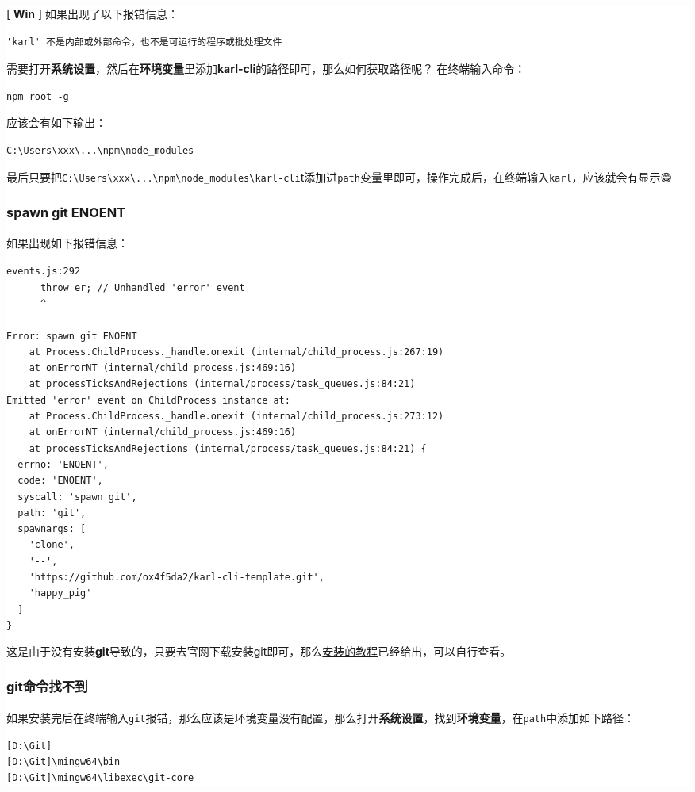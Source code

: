 [ **Win** ] 如果出现了以下报错信息：
```shell
'karl' 不是内部或外部命令，也不是可运行的程序或批处理文件
```

需要打开**系统设置**，然后在**环境变量**里添加**karl-cli**的路径即可，那么如何获取路径呢？
在终端输入命令：

```shell
npm root -g
```
应该会有如下输出：
```shell
C:\Users\xxx\...\npm\node_modules
```

最后只要把`C:\Users\xxx\...\npm\node_modules\karl-cli`t添加进`path`变量里即可，操作完成后，在终端输入`karl`，应该就会有显示😁



### spawn git ENOENT

如果出现如下报错信息：

```
events.js:292
      throw er; // Unhandled 'error' event
      ^

Error: spawn git ENOENT
    at Process.ChildProcess._handle.onexit (internal/child_process.js:267:19)
    at onErrorNT (internal/child_process.js:469:16)
    at processTicksAndRejections (internal/process/task_queues.js:84:21)
Emitted 'error' event on ChildProcess instance at:
    at Process.ChildProcess._handle.onexit (internal/child_process.js:273:12)
    at onErrorNT (internal/child_process.js:469:16)
    at processTicksAndRejections (internal/process/task_queues.js:84:21) {
  errno: 'ENOENT',
  code: 'ENOENT',
  syscall: 'spawn git',
  path: 'git',
  spawnargs: [
    'clone',
    '--',
    'https://github.com/ox4f5da2/karl-cli-template.git',
    'happy_pig'
  ]
}
```

这是由于没有安装**git**导致的，只要去官网下载安装git即可，那么[安装的教程](https://blog.csdn.net/mukes/article/details/115693833)已经给出，可以自行查看。

### git命令找不到
如果安装完后在终端输入`git`报错，那么应该是环境变量没有配置，那么打开**系统设置**，找到**环境变量**，在`path`中添加如下路径：
```
[D:\Git]
[D:\Git]\mingw64\bin
[D:\Git]\mingw64\libexec\git-core
```
